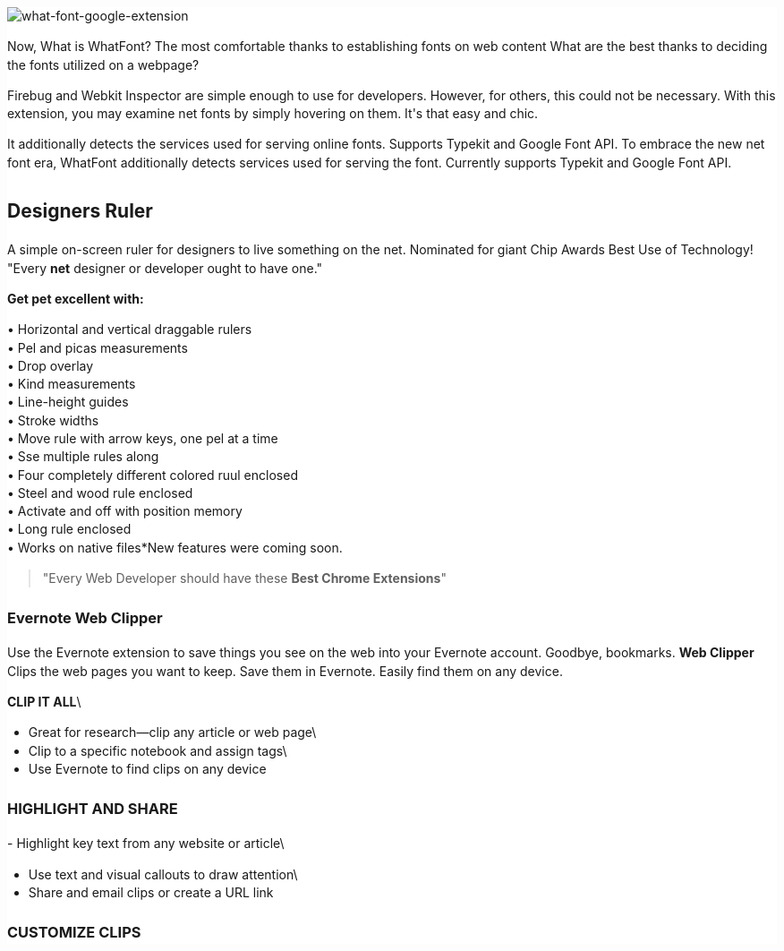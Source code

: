![what-font-google-extension](/uploads/what-font-google-extension.jpg "what-font-google-extension")

Now, What is WhatFont? The most comfortable thanks to establishing fonts on web content What are the best thanks to deciding the fonts utilized on a webpage?

Firebug and Webkit Inspector are simple enough to use for developers. However, for others, this could not be necessary. With this extension, you may examine net fonts by simply hovering on them. It's that easy and chic.

It additionally detects the services used for serving online fonts. Supports Typekit and Google Font API. To embrace the new net font era, WhatFont additionally detects services used for serving the font. Currently supports Typekit and Google Font API.

## **Designers Ruler**

A simple on-screen ruler for designers to live something on the net. Nominated for giant Chip Awards Best Use of Technology! "Every **net** designer or developer ought to have one."

**Get pet excellent with:**

• Horizontal and vertical draggable rulers\
• Pel and picas measurements\
• Drop overlay\
• Kind measurements\
• Line-height guides\
• Stroke widths\
• Move rule with arrow keys, one pel at a time\
• Sse multiple rules along\
• Four completely different colored ruul enclosed\
• Steel and wood rule enclosed\
• Activate and off with position memory\
• Long rule enclosed\
• Works on native files*New features were coming soon.

> "Every Web Developer should have these **Best Chrome Extensions**"

### **Evernote Web Clipper**

Use the Evernote extension to save things you see on the web into your Evernote account. Goodbye, bookmarks. **Web Clipper** Clips the web pages you want to keep. Save them in Evernote. Easily find them on any device.

**CLIP IT ALL**\
- Great for research—clip any article or web page\
- Clip to a specific notebook and assign tags\
- Use Evernote to find clips on any device

### **HIGHLIGHT AND SHARE**

\- Highlight key text from any website or article\
- Use text and visual callouts to draw attention\
- Share and email clips or create a URL link

### **CUSTOMIZE CLIPS**
